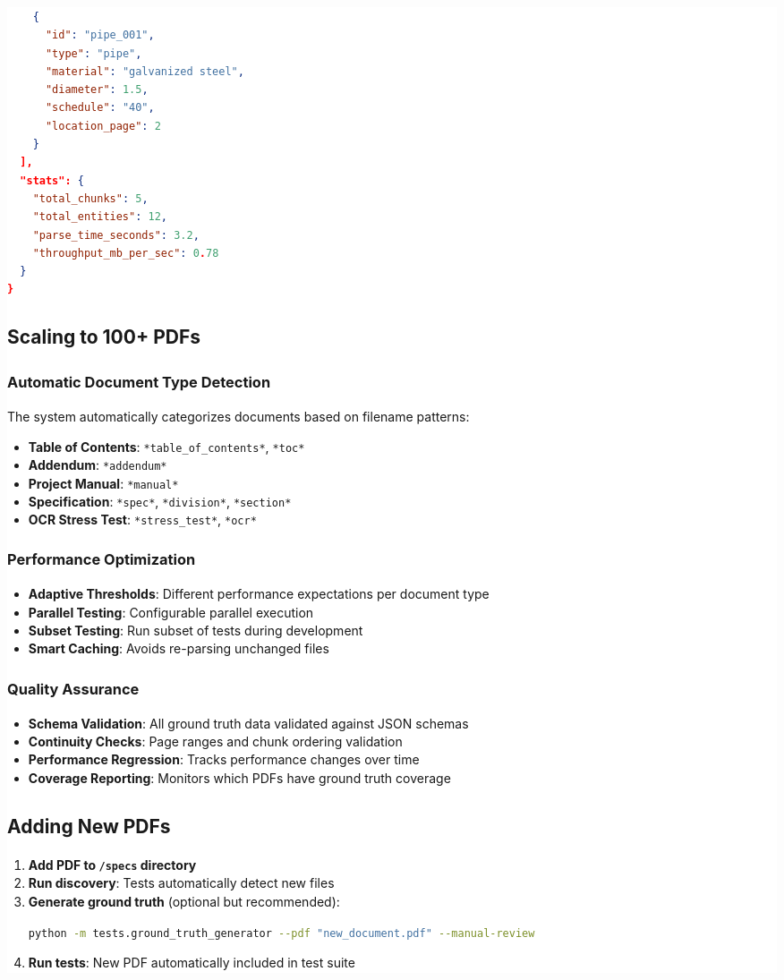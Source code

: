 ```json
    {
      "id": "pipe_001",
      "type": "pipe",
      "material": "galvanized steel",
      "diameter": 1.5,
      "schedule": "40",
      "location_page": 2
    }
  ],
  "stats": {
    "total_chunks": 5,
    "total_entities": 12,
    "parse_time_seconds": 3.2,
    "throughput_mb_per_sec": 0.78
  }
}
```

## Scaling to 100+ PDFs

### Automatic Document Type Detection
The system automatically categorizes documents based on filename patterns:

- **Table of Contents**: `*table_of_contents*`, `*toc*`
- **Addendum**: `*addendum*`
- **Project Manual**: `*manual*`
- **Specification**: `*spec*`, `*division*`, `*section*`
- **OCR Stress Test**: `*stress_test*`, `*ocr*`

### Performance Optimization
- **Adaptive Thresholds**: Different performance expectations per document type
- **Parallel Testing**: Configurable parallel execution
- **Subset Testing**: Run subset of tests during development
- **Smart Caching**: Avoids re-parsing unchanged files

### Quality Assurance
- **Schema Validation**: All ground truth data validated against JSON schemas
- **Continuity Checks**: Page ranges and chunk ordering validation
- **Performance Regression**: Tracks performance changes over time
- **Coverage Reporting**: Monitors which PDFs have ground truth coverage

## Adding New PDFs

1. **Add PDF to `/specs` directory**
2. **Run discovery**: Tests automatically detect new files
3. **Generate ground truth** (optional but recommended):
   ```bash
   python -m tests.ground_truth_generator --pdf "new_document.pdf" --manual-review
   ```
4. **Run tests**: New PDF automatically included in test suite
